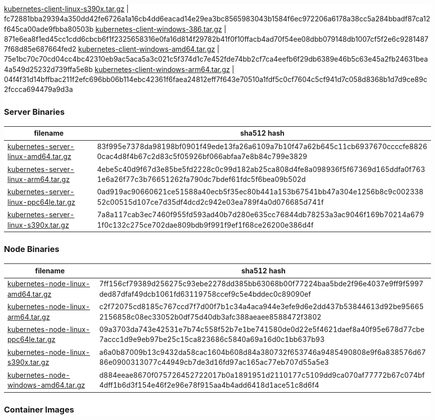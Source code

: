 [kubernetes-client-linux-s390x.tar.gz](https://dl.k8s.io/v1.33.1/kubernetes-client-linux-s390x.tar.gz) | fc72881bba29394a350dd42fe6726a1a16cb4dd6eacad14e29ea3bc8565983043b1584f6ec972206a6178a38cc5a284bbadf87ca12f645ca00ade9fbba80503b
[kubernetes-client-windows-386.tar.gz](https://dl.k8s.io/v1.33.1/kubernetes-client-windows-386.tar.gz) | 871e6ea8f1ed45cc1cdd6cbcb6f1f2325658316e0fa16d814f29782b41f0f10ffacb4ad70f54ee08dbb079148db1007cf5f2e6c92814877f68d85e687664fed2
[kubernetes-client-windows-amd64.tar.gz](https://dl.k8s.io/v1.33.1/kubernetes-client-windows-amd64.tar.gz) | 75e1bc70c70cd04cc4bc42310eb9ac5aca5a3c021c5f374d1c7e452fde74bb2cf7ca4eefb6f29db6389e46b5c63e45a2fb24631bea4a549d25232d739ffa5e8b
[kubernetes-client-windows-arm64.tar.gz](https://dl.k8s.io/v1.33.1/kubernetes-client-windows-arm64.tar.gz) | 04f4f31d14bffbac211f2efc696bb06b114ebc42361f6faea24812eff7f643e70510a1fdf5c0cf7604c5cf941d7c058d8368b1d7d9ce89c2fccca694479a9d3a

### Server Binaries

filename | sha512 hash
-------- | -----------
[kubernetes-server-linux-amd64.tar.gz](https://dl.k8s.io/v1.33.1/kubernetes-server-linux-amd64.tar.gz) | 83f995e7378da98198bf0901f49ede13fa26a6109a7b10f47a62b645c11cb6937670ccccfe88260cac4d8f4b67c2d83c5f05926bf066abfaa7e8b84c799e3829
[kubernetes-server-linux-arm64.tar.gz](https://dl.k8s.io/v1.33.1/kubernetes-server-linux-arm64.tar.gz) | 4ebe5c40d9f67d3e85be5fd2228c0c99d182ab25ca808d4fe8a098936f5f67369d165ddfa0f7631e6a26f77c3b76651262fa790dc7bdef61fdc5f6bea09b502d
[kubernetes-server-linux-ppc64le.tar.gz](https://dl.k8s.io/v1.33.1/kubernetes-server-linux-ppc64le.tar.gz) | 0ad919ac90660621ce51588a40ecb5f35ec80b441a153b67541bb47a304e1256b8c9c00233852c00515d107ce7d35df4dcd2c942e03ea789f4a0d076685d741f
[kubernetes-server-linux-s390x.tar.gz](https://dl.k8s.io/v1.33.1/kubernetes-server-linux-s390x.tar.gz) | 7a8a117cab3ec7460f955fd593ad40b7d280e635cc76844db78253a3ac9046f169b70214a6791f0c132c275ce702dae809bdb9f991f9ef1f68ce26200e386d4f

### Node Binaries

filename | sha512 hash
-------- | -----------
[kubernetes-node-linux-amd64.tar.gz](https://dl.k8s.io/v1.33.1/kubernetes-node-linux-amd64.tar.gz) | 7ff156cf79389d256275c93ebe2278dd385bb63068b00f77224baa5bde2f96e4037e9ff9f5997ded87dfaf49dcb1061fd63119758ccef9c5e4bddec0c89090ef
[kubernetes-node-linux-arm64.tar.gz](https://dl.k8s.io/v1.33.1/kubernetes-node-linux-arm64.tar.gz) | c2f72075cd8185c767ccd7f7d00f7b1c34a4aca944e3efe9d6e2dd437b53844613d92be956652156858c08ec33052b0df75d40db3afc388aeaee8588472f3802
[kubernetes-node-linux-ppc64le.tar.gz](https://dl.k8s.io/v1.33.1/kubernetes-node-linux-ppc64le.tar.gz) | 09a3703da743e42531e7b74c558f52b7e1be741580de0d22e5f4621daef8a40f95e678d77cbe7accc1d9e9eb97be25c15ca823686c5840a69a16d0c1bb637b93
[kubernetes-node-linux-s390x.tar.gz](https://dl.k8s.io/v1.33.1/kubernetes-node-linux-s390x.tar.gz) | a6a0b87009b13c9432da58cac1604b608d84a380732f653746a9485490808e9f6a838576d6786e0900313077c44949cb7de3d16fd97ac165ac77eb707d55a5e3
[kubernetes-node-windows-amd64.tar.gz](https://dl.k8s.io/v1.33.1/kubernetes-node-windows-amd64.tar.gz) | d884eeae8670f075726452722017b0a1891951d2110177c5109dd9ca070af77772b67c074bf4dff1b6d3f154e46f2e96e78f915aa4b4add6418d1ace51c8d6f4

### Container Images
